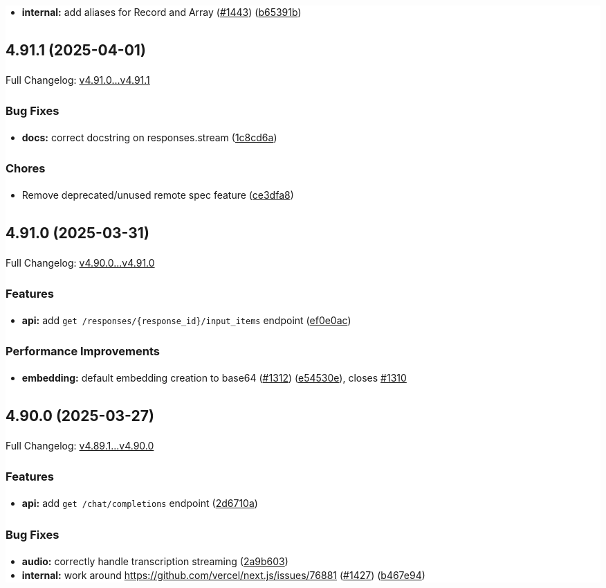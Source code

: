 * **internal:** add aliases for Record and Array ([#1443](https://github.com/openai/openai-node/issues/1443)) ([b65391b](https://github.com/openai/openai-node/commit/b65391ba10d5063035c3e5c0bcc5a48ffc80f41d))

## 4.91.1 (2025-04-01)

Full Changelog: [v4.91.0...v4.91.1](https://github.com/openai/openai-node/compare/v4.91.0...v4.91.1)

### Bug Fixes

* **docs:** correct docstring on responses.stream ([1c8cd6a](https://github.com/openai/openai-node/commit/1c8cd6a638128b0ff5fac89d6c7db256f0b63a85))


### Chores

* Remove deprecated/unused remote spec feature ([ce3dfa8](https://github.com/openai/openai-node/commit/ce3dfa88bd4d395debccc0e6e1aac6d218b07cb8))

## 4.91.0 (2025-03-31)

Full Changelog: [v4.90.0...v4.91.0](https://github.com/openai/openai-node/compare/v4.90.0...v4.91.0)

### Features

* **api:** add `get /responses/{response_id}/input_items` endpoint ([ef0e0ac](https://github.com/openai/openai-node/commit/ef0e0acd469379ae6f2745c83e6c6813ff7b4edc))


### Performance Improvements

* **embedding:** default embedding creation to base64 ([#1312](https://github.com/openai/openai-node/issues/1312)) ([e54530e](https://github.com/openai/openai-node/commit/e54530e4f6f00d7d74fc8636bbdb6f6280548750)), closes [#1310](https://github.com/openai/openai-node/issues/1310)

## 4.90.0 (2025-03-27)

Full Changelog: [v4.89.1...v4.90.0](https://github.com/openai/openai-node/compare/v4.89.1...v4.90.0)

### Features

* **api:** add `get /chat/completions` endpoint ([2d6710a](https://github.com/openai/openai-node/commit/2d6710a1f9dd4f768d9c73e9c9f5f93c737cdc66))


### Bug Fixes

* **audio:** correctly handle transcription streaming ([2a9b603](https://github.com/openai/openai-node/commit/2a9b60336cd40a4d4fb9b898ece49170ad648fd0))
* **internal:** work around https://github.com/vercel/next.js/issues/76881 ([#1427](https://github.com/openai/openai-node/issues/1427)) ([b467e94](https://github.com/openai/openai-node/commit/b467e949476621e8e92587a83c9de6fab35b2b9d))

